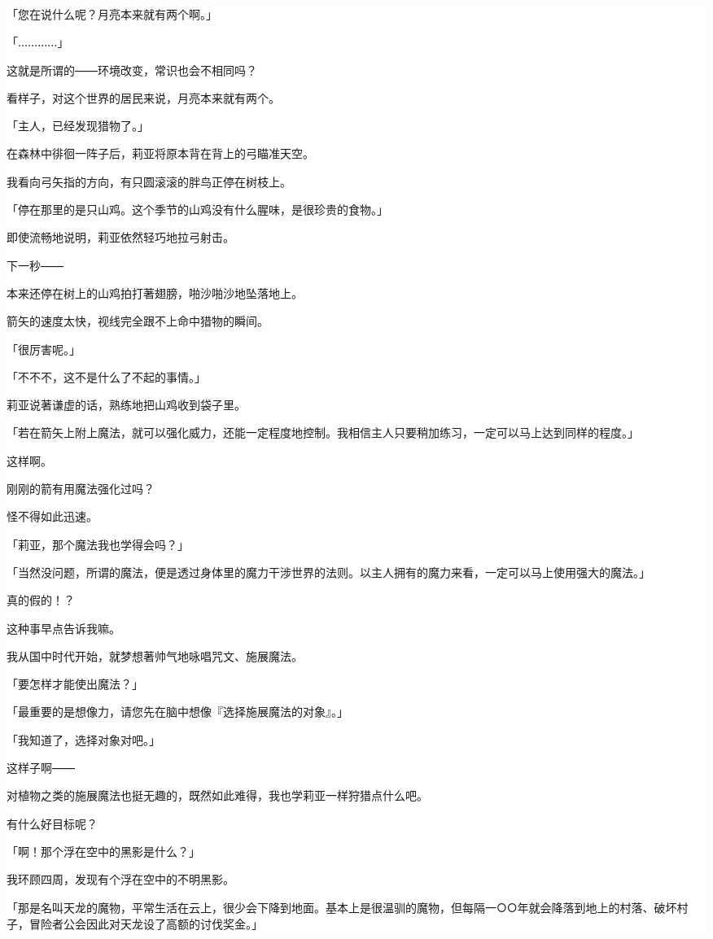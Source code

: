 「您在说什么呢？月亮本来就有两个啊。」

「…………」

这就是所谓的——环境改变，常识也会不相同吗？

看样子，对这个世界的居民来说，月亮本来就有两个。

「主人，已经发现猎物了。」

在森林中徘徊一阵子后，莉亚将原本背在背上的弓瞄准天空。

我看向弓矢指的方向，有只圆滚滚的胖鸟正停在树枝上。

「停在那里的是只山鸡。这个季节的山鸡没有什么腥味，是很珍贵的食物。」

即使流畅地说明，莉亚依然轻巧地拉弓射击。

下一秒——

本来还停在树上的山鸡拍打著翅膀，啪沙啪沙地坠落地上。

箭矢的速度太快，视线完全跟不上命中猎物的瞬间。

「很厉害呢。」

「不不不，这不是什么了不起的事情。」

莉亚说著谦虚的话，熟练地把山鸡收到袋子里。

「若在箭矢上附上魔法，就可以强化威力，还能一定程度地控制。我相信主人只要稍加练习，一定可以马上达到同样的程度。」

这样啊。

刚刚的箭有用魔法强化过吗？

怪不得如此迅速。

「莉亚，那个魔法我也学得会吗？」

「当然没问题，所谓的魔法，便是透过身体里的魔力干涉世界的法则。以主人拥有的魔力来看，一定可以马上使用强大的魔法。」

真的假的！？

这种事早点告诉我嘛。

我从国中时代开始，就梦想著帅气地咏唱咒文、施展魔法。

「要怎样才能使出魔法？」

「最重要的是想像力，请您先在脑中想像『选择施展魔法的对象』。」

「我知道了，选择对象对吧。」

这样子啊——

对植物之类的施展魔法也挺无趣的，既然如此难得，我也学莉亚一样狩猎点什么吧。

有什么好目标呢？

「啊！那个浮在空中的黑影是什么？」

我环顾四周，发现有个浮在空中的不明黑影。

「那是名叫天龙的魔物，平常生活在云上，很少会下降到地面。基本上是很温驯的魔物，但每隔一○○年就会降落到地上的村落、破坏村子，冒险者公会因此对天龙设了高额的讨伐奖金。」
